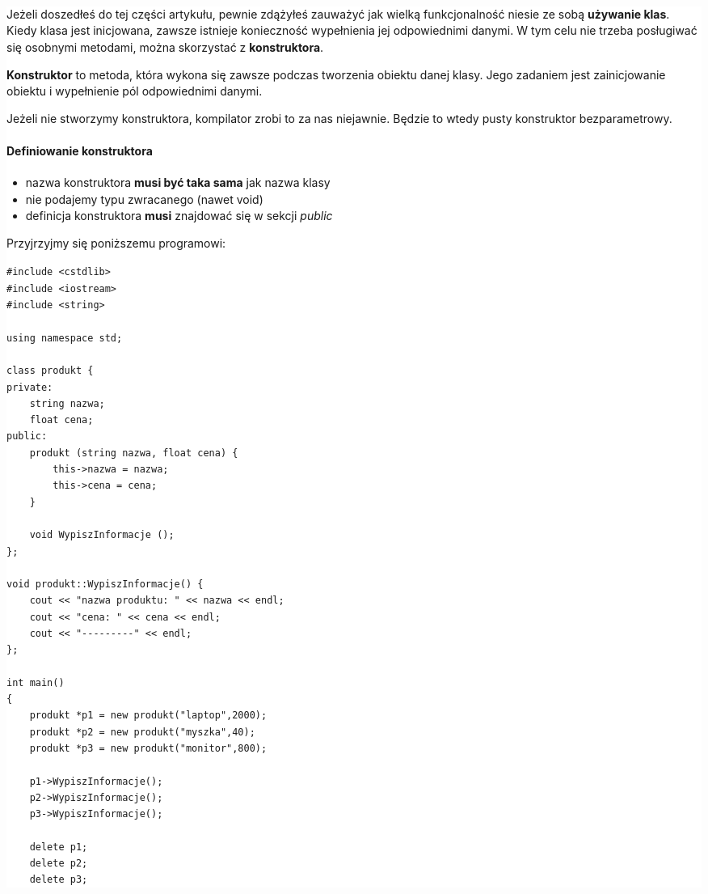 Jeżeli doszedłeś do tej części artykułu, pewnie zdążyłeś zauważyć jak wielką funkcjonalność niesie ze sobą **używanie klas**. Kiedy klasa jest inicjowana, zawsze istnieje konieczność wypełnienia jej odpowiednimi danymi. W tym celu nie trzeba posługiwać się osobnymi metodami, można skorzystać z **konstruktora**.

**Konstruktor** to metoda, która wykona się zawsze podczas tworzenia obiektu danej klasy. Jego zadaniem jest zainicjowanie obiektu i wypełnienie pól odpowiednimi danymi.

Jeżeli nie stworzymy konstruktora, kompilator zrobi to za nas niejawnie. Będzie to wtedy pusty konstruktor bezparametrowy.

#### Definiowanie konstruktora

- nazwa konstruktora **musi być taka sama** jak nazwa klasy
- nie podajemy typu zwracanego (nawet void)
- definicja konstruktora **musi** znajdować się w sekcji *public*

Przyjrzyjmy się poniższemu programowi:

	#include <cstdlib>
	#include <iostream>
	#include <string>
	
	using namespace std;
	
	class produkt {
	private:
	    string nazwa;
	    float cena;
	public:
	    produkt (string nazwa, float cena) {
	        this->nazwa = nazwa;
	        this->cena = cena;
	    }
	    
	    void WypiszInformacje ();
	};
	
	void produkt::WypiszInformacje() {
	    cout << "nazwa produktu: " << nazwa << endl;
	    cout << "cena: " << cena << endl;
	    cout << "---------" << endl;
	};
	
	int main()
	{
	    produkt *p1 = new produkt("laptop",2000);
	    produkt *p2 = new produkt("myszka",40);
	    produkt *p3 = new produkt("monitor",800);
	    
	    p1->WypiszInformacje();
	    p2->WypiszInformacje();
	    p3->WypiszInformacje();
	    
	    delete p1;
	    delete p2;
	    delete p3;
	    